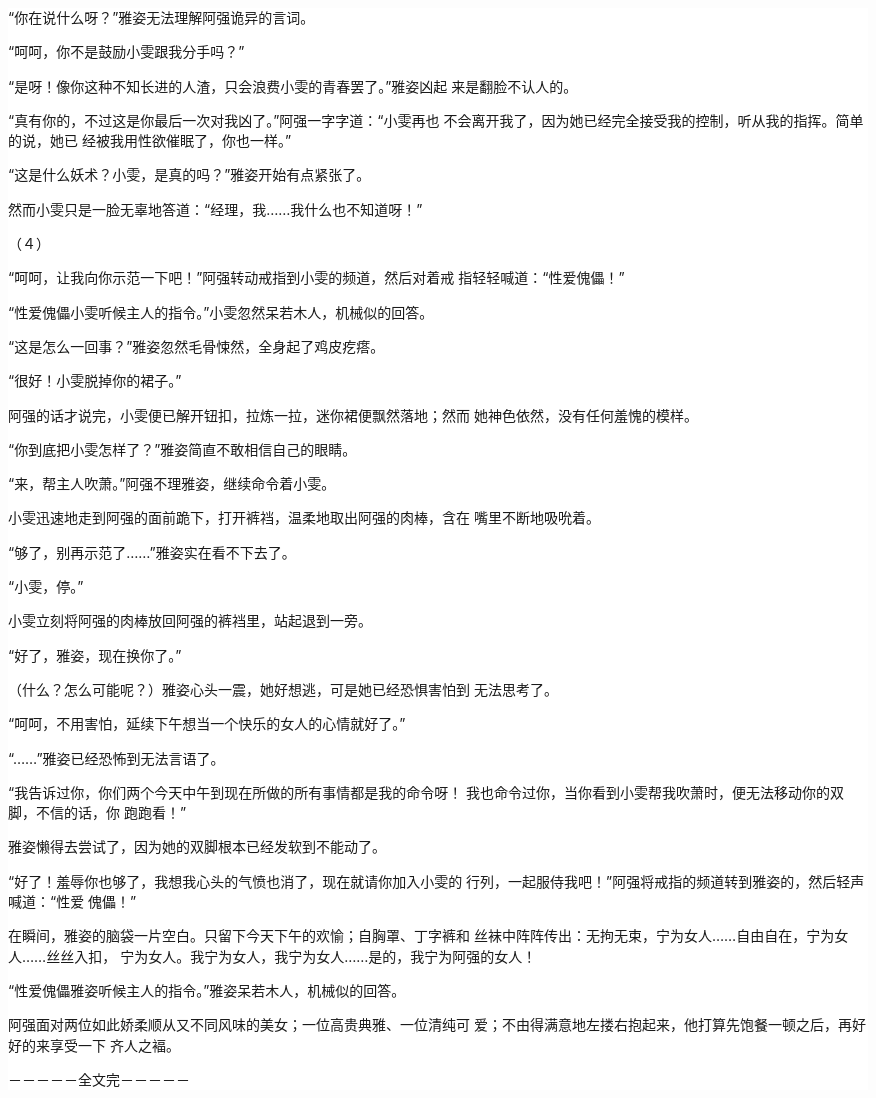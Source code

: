 “你在说什么呀？”雅姿无法理解阿强诡异的言词。

“呵呵，你不是鼓励小雯跟我分手吗？”

“是呀！像你这种不知长进的人渣，只会浪费小雯的青春罢了。”雅姿凶起
来是翻脸不认人的。

“真有你的，不过这是你最后一次对我凶了。”阿强一字字道：“小雯再也
不会离开我了，因为她已经完全接受我的控制，听从我的指挥。简单的说，她已
经被我用性欲催眠了，你也一样。”

“这是什么妖术？小雯，是真的吗？”雅姿开始有点紧张了。

然而小雯只是一脸无辜地答道：“经理，我……我什么也不知道呀！”

（４）

“呵呵，让我向你示范一下吧！”阿强转动戒指到小雯的频道，然后对着戒
指轻轻喊道：“性爱傀儡！”

“性爱傀儡小雯听候主人的指令。”小雯忽然呆若木人，机械似的回答。

“这是怎么一回事？”雅姿忽然毛骨悚然，全身起了鸡皮疙瘩。

“很好！小雯脱掉你的裙子。”

阿强的话才说完，小雯便已解开钮扣，拉炼一拉，迷你裙便飘然落地；然而
她神色依然，没有任何羞愧的模样。

“你到底把小雯怎样了？”雅姿简直不敢相信自己的眼睛。

“来，帮主人吹萧。”阿强不理雅姿，继续命令着小雯。

小雯迅速地走到阿强的面前跪下，打开裤裆，温柔地取出阿强的肉棒，含在
嘴里不断地吸吮着。

“够了，别再示范了……”雅姿实在看不下去了。

“小雯，停。”

小雯立刻将阿强的肉棒放回阿强的裤裆里，站起退到一旁。

“好了，雅姿，现在换你了。”

（什么？怎么可能呢？）雅姿心头一震，她好想逃，可是她已经恐惧害怕到
无法思考了。

“呵呵，不用害怕，延续下午想当一个快乐的女人的心情就好了。”

“……”雅姿已经恐怖到无法言语了。

“我告诉过你，你们两个今天中午到现在所做的所有事情都是我的命令呀！
我也命令过你，当你看到小雯帮我吹萧时，便无法移动你的双脚，不信的话，你
跑跑看！”

雅姿懒得去尝试了，因为她的双脚根本已经发软到不能动了。

“好了！羞辱你也够了，我想我心头的气愤也消了，现在就请你加入小雯的
行列，一起服侍我吧！”阿强将戒指的频道转到雅姿的，然后轻声喊道：“性爱
傀儡！”

在瞬间，雅姿的脑袋一片空白。只留下今天下午的欢愉；自胸罩、丁字裤和
丝袜中阵阵传出：无拘无束，宁为女人……自由自在，宁为女人……丝丝入扣，
宁为女人。我宁为女人，我宁为女人……是的，我宁为阿强的女人！

“性爱傀儡雅姿听候主人的指令。”雅姿呆若木人，机械似的回答。

阿强面对两位如此娇柔顺从又不同风味的美女；一位高贵典雅、一位清纯可
爱；不由得满意地左搂右抱起来，他打算先饱餐一顿之后，再好好的来享受一下
齐人之褔。





－－－－－全文完－－－－－